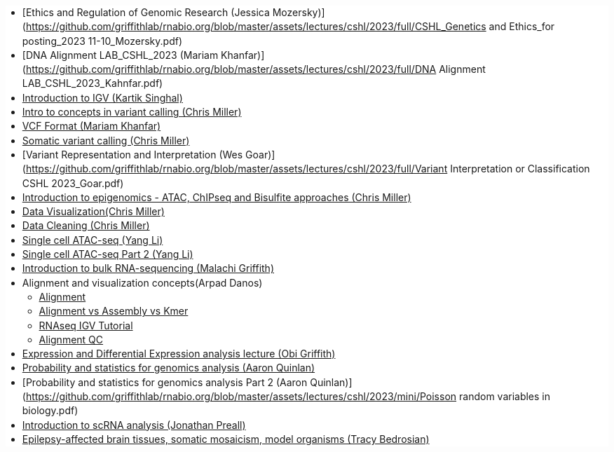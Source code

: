 * [Ethics and Regulation of Genomic Research (Jessica Mozersky)](https://github.com/griffithlab/rnabio.org/blob/master/assets/lectures/cshl/2023/full/CSHL_Genetics and Ethics_for posting_2023 11-10_Mozersky.pdf)
* [DNA Alignment LAB_CSHL_2023 (Mariam Khanfar)](https://github.com/griffithlab/rnabio.org/blob/master/assets/lectures/cshl/2023/full/DNA Alignment LAB_CSHL_2023_Kahnfar.pdf)
* [Introduction to IGV (Kartik Singhal)](https://github.com/griffithlab/rnabio.org/blob/master/assets/lectures/cshl/2023/full/RNASeq_Module2_IGV_Tutorial_Brief_Singhal.pdf)
* [Intro to concepts in variant calling (Chris Miller)](https://github.com/griffithlab/rnabio.org/blob/master/assets/lectures/cshl/2023/full/variant_calling_Miller.pdf)
* [VCF Format (Mariam Khanfar)](https://github.com/griffithlab/rnabio.org/blob/master/assets/lectures/cshl/2023/full/VCF_Format_CSHL-2023_Kahnfar.pdf)
* [Somatic variant calling (Chris Miller)](https://github.com/griffithlab/rnabio.org/blob/master/assets/lectures/cshl/2023/full/variant_calling_Miller.pdf)
* [Variant Representation and Interpretation (Wes Goar)](https://github.com/griffithlab/rnabio.org/blob/master/assets/lectures/cshl/2023/full/Variant Interpretation or  Classification CSHL 2023_Goar.pdf)
* [Introduction to epigenomics - ATAC, ChIPseq and Bisulfite approaches (Chris Miller)](https://github.com/griffithlab/rnabio.org/blob/master/assets/lectures/cshl/2023/full/chipseq_bisulfite_Miller.pdf)
* [Data Visualization(Chris Miller)](https://github.com/griffithlab/rnabio.org/blob/master/assets/lectures/cshl/2023/full/r_dataviz_Miller.pdf)
* [Data Cleaning (Chris Miller)]()
* [Single cell ATAC-seq (Yang Li)](https://github.com/griffithlab/rnabio.org/blob/master/assets/lectures/cshl/2023/full/YELi_CSHL_seqtec_lecture_2023.pdf)
* [Single cell ATAC-seq Part 2 (Yang Li)](https://github.com/griffithlab/rnabio.org/blob/master/assets/lectures/cshl/2023/full/YELi_CSHL_seqtec_practice_2023.pdf)
* [Introduction to bulk RNA-sequencing (Malachi Griffith)](https://github.com/griffithlab/rnabio.org/blob/master/assets/lectures/cshl/2023/full/RNASeq_Module1_IntrotoRNA.pdf)
* Alignment and visualization concepts(Arpad Danos)
  * [Alignment](https://github.com/griffithlab/rnabio.org/blob/master/assets/lectures/cshl/2023/mini/RNASeq_MiniLecture_02_01_Alignment.pdf)
  * [Alignment vs Assembly vs Kmer](https://github.com/griffithlab/rnabio.org/blob/master/assets/lectures/cshl/2023/mini/RNASeq_MiniLecture_02_02_Alignment_vs_Assembly_vs_Kmer.pdf)
  * [RNAseq IGV Tutorial](https://github.com/griffithlab/rnabio.org/blob/master/assets/lectures/cshl/2023/full/RNASeq_Module2_IGV_Tutorial_Brief.pdf)
  * [Alignment QC](https://github.com/griffithlab/rnabio.org/blob/master/assets/lectures/cshl/2023/mini/RNASeq_MiniLecture_02_04_alignmentQC.pdf)
* [Expression and Differential Expression analysis lecture (Obi Griffith)](https://github.com/griffithlab/rnabio.org/blob/master/assets/lectures/cshl/2023/full/RNASeq_Module3_AbundanceEstimation_DifferentialExpression.pdf)
* [Probability and statistics for genomics analysis (Aaron Quinlan)](https://github.com/griffithlab/rnabio.org/blob/master/assets/lectures/cshl/2023/mini/Quinlan_Binomial_Random_Variables_and_Variant_Discovery.pdf)
* [Probability and statistics for genomics analysis Part 2 (Aaron Quinlan)](https://github.com/griffithlab/rnabio.org/blob/master/assets/lectures/cshl/2023/mini/Poisson random variables in biology.pdf)
* [Introduction to scRNA analysis (Jonathan Preall)](https://github.com/griffithlab/rnabio.org/blob/master/assets/lectures/cshl/2023/mini/Intro_to_scRNAseq_2023.pptx)
* [Epilepsy-affected brain tissues, somatic mosaicism, model organisms (Tracy Bedrosian)](https://github.com/griffithlab/rnabio.org/blob/master/assets/lectures/cshl/2023/full/Bedrosian_CSHLcourse.pdf)
